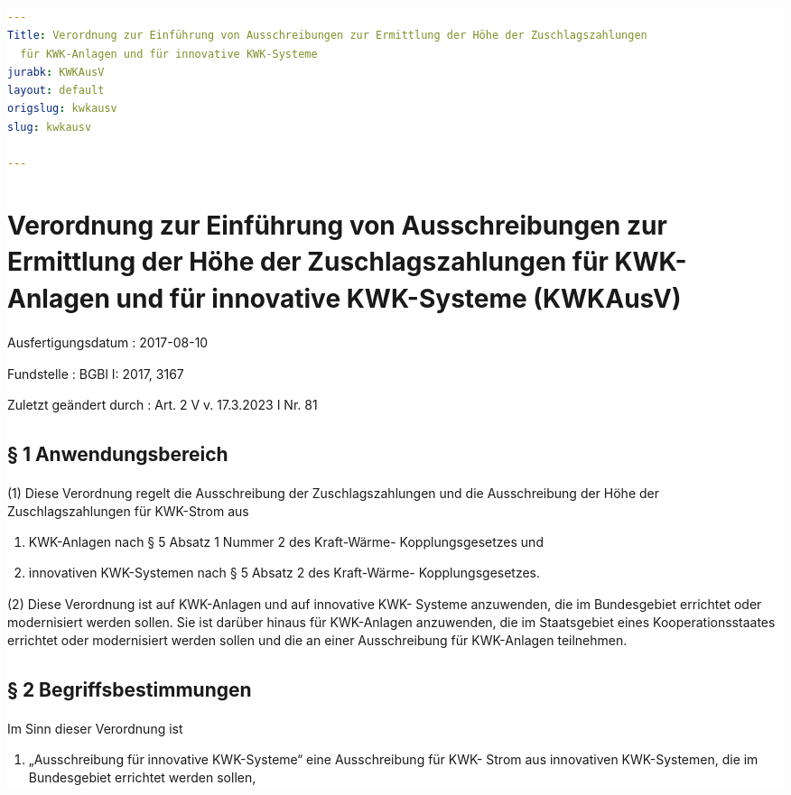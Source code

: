 ```yaml
---
Title: Verordnung zur Einführung von Ausschreibungen zur Ermittlung der Höhe der Zuschlagszahlungen
  für KWK-Anlagen und für innovative KWK-Systeme
jurabk: KWKAusV
layout: default
origslug: kwkausv
slug: kwkausv

---
```


# Verordnung zur Einführung von Ausschreibungen zur Ermittlung der Höhe der Zuschlagszahlungen für KWK-Anlagen und für innovative KWK-Systeme (KWKAusV)

Ausfertigungsdatum
:   2017-08-10

Fundstelle
:   BGBl I: 2017, 3167

Zuletzt geändert durch
:   Art. 2 V v. 17.3.2023 I Nr. 81


## § 1 Anwendungsbereich

(1) Diese Verordnung regelt die Ausschreibung der Zuschlagszahlungen
und die Ausschreibung der Höhe der Zuschlagszahlungen für KWK-Strom
aus

1.  KWK-Anlagen nach § 5 Absatz 1 Nummer 2 des Kraft-Wärme-
    Kopplungsgesetzes und


2.  innovativen KWK-Systemen nach § 5 Absatz 2 des Kraft-Wärme-
    Kopplungsgesetzes.




(2) Diese Verordnung ist auf KWK-Anlagen und auf innovative KWK-
Systeme anzuwenden, die im Bundesgebiet errichtet oder modernisiert
werden sollen. Sie ist darüber hinaus für KWK-Anlagen anzuwenden, die
im Staatsgebiet eines Kooperationsstaates errichtet oder modernisiert
werden sollen und die an einer Ausschreibung für KWK-Anlagen
teilnehmen.


## § 2 Begriffsbestimmungen

Im Sinn dieser Verordnung ist

1.  „Ausschreibung für innovative KWK-Systeme“ eine Ausschreibung für KWK-
    Strom aus innovativen KWK-Systemen, die im Bundesgebiet errichtet
    werden sollen,
